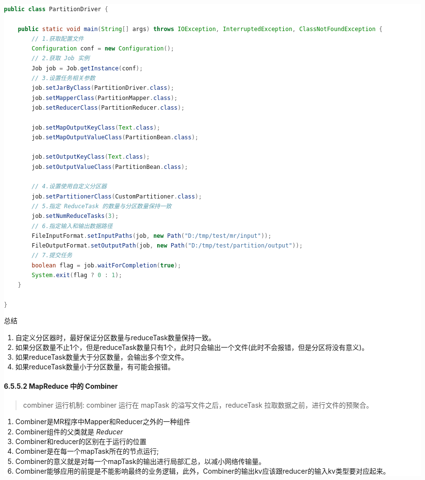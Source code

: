 
```java
public class PartitionDriver {

    public static void main(String[] args) throws IOException, InterruptedException, ClassNotFoundException {
        // 1.获取配置文件
        Configuration conf = new Configuration();
        // 2.获取 Job 实例
        Job job = Job.getInstance(conf);
        // 3.设置任务相关参数
        job.setJarByClass(PartitionDriver.class);
        job.setMapperClass(PartitionMapper.class);
        job.setReducerClass(PartitionReducer.class);

        job.setMapOutputKeyClass(Text.class);
        job.setMapOutputValueClass(PartitionBean.class);

        job.setOutputKeyClass(Text.class);
        job.setOutputValueClass(PartitionBean.class);

        // 4.设置使用自定义分区器
        job.setPartitionerClass(CustomPartitioner.class);
        // 5.指定 ReduceTask 的数量与分区数量保持一致
        job.setNumReduceTasks(3);
        // 6.指定输入和输出数据路径
        FileInputFormat.setInputPaths(job, new Path("D:/tmp/test/mr/input"));
        FileOutputFormat.setOutputPath(job, new Path("D:/tmp/test/partition/output"));
        // 7.提交任务
        boolean flag = job.waitForCompletion(true);
        System.exit(flag ? 0 : 1);
    }

}
```

总结

1. 自定义分区器时，最好保证分区数量与reduceTask数量保持一致。
2. 如果分区数量不止1个，但是reduceTask数量只有1个，此时只会输出一个文件(此时不会报错，但是分区将没有意义)。
3. 如果reduceTask数量大于分区数量，会输出多个空文件。
4. 如果reduceTask数量小于分区数量，有可能会报错。


#### 6.5.5.2 MapReduce 中的 Combiner


> combiner 运行机制: combiner 运行在 mapTask 的溢写文件之后，reduceTask 拉取数据之前，进行文件的预聚合。

1. Combiner是MR程序中Mapper和Reducer之外的一种组件
2. Combiner组件的父类就是 *Reducer*
3. Combiner和reducer的区别在于运行的位置
4. Combiner是在每一个mapTask所在的节点运行;
5. Combiner的意义就是对每一个mapTask的输出进行局部汇总，以减小网络传输量。
6. Combiner能够应用的前提是不能影响最终的业务逻辑，此外，Combiner的输出kv应该跟reducer的输入kv类型要对应起来。 
